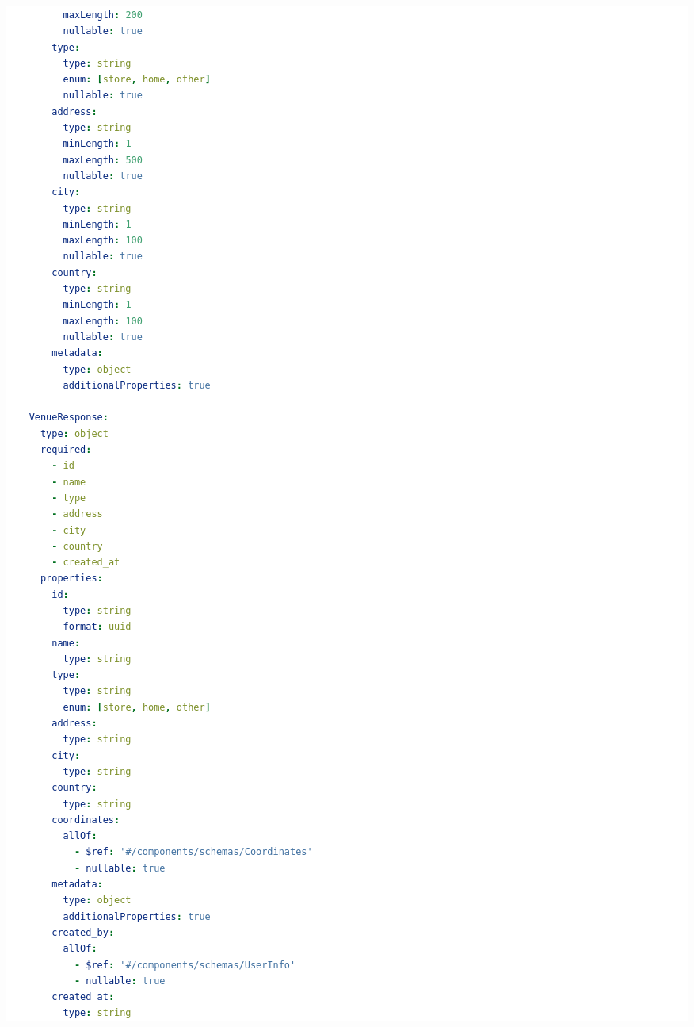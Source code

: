 ```yaml
          maxLength: 200
          nullable: true
        type:
          type: string
          enum: [store, home, other]
          nullable: true
        address:
          type: string
          minLength: 1
          maxLength: 500
          nullable: true
        city:
          type: string
          minLength: 1
          maxLength: 100
          nullable: true
        country:
          type: string
          minLength: 1
          maxLength: 100
          nullable: true
        metadata:
          type: object
          additionalProperties: true

    VenueResponse:
      type: object
      required:
        - id
        - name
        - type
        - address
        - city
        - country
        - created_at
      properties:
        id:
          type: string
          format: uuid
        name:
          type: string
        type:
          type: string
          enum: [store, home, other]
        address:
          type: string
        city:
          type: string
        country:
          type: string
        coordinates:
          allOf:
            - $ref: '#/components/schemas/Coordinates'
            - nullable: true
        metadata:
          type: object
          additionalProperties: true
        created_by:
          allOf:
            - $ref: '#/components/schemas/UserInfo'
            - nullable: true
        created_at:
          type: string
```